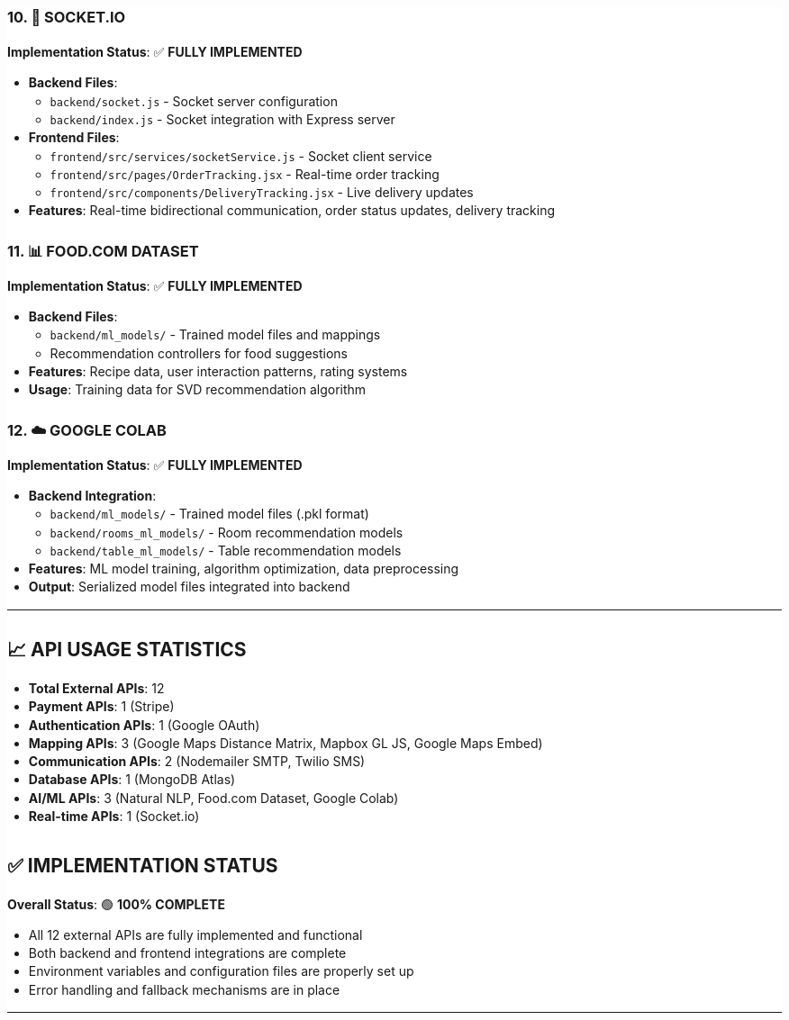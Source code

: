 ### **10. 🔄 SOCKET.IO**

**Implementation Status**: ✅ **FULLY IMPLEMENTED**

- **Backend Files**:
  - `backend/socket.js` - Socket server configuration
  - `backend/index.js` - Socket integration with Express server
- **Frontend Files**:
  - `frontend/src/services/socketService.js` - Socket client service
  - `frontend/src/pages/OrderTracking.jsx` - Real-time order tracking
  - `frontend/src/components/DeliveryTracking.jsx` - Live delivery updates
- **Features**: Real-time bidirectional communication, order status updates, delivery tracking

### **11. 📊 FOOD.COM DATASET**

**Implementation Status**: ✅ **FULLY IMPLEMENTED**

- **Backend Files**:
  - `backend/ml_models/` - Trained model files and mappings
  - Recommendation controllers for food suggestions
- **Features**: Recipe data, user interaction patterns, rating systems
- **Usage**: Training data for SVD recommendation algorithm

### **12. ☁️ GOOGLE COLAB**

**Implementation Status**: ✅ **FULLY IMPLEMENTED**

- **Backend Integration**:
  - `backend/ml_models/` - Trained model files (.pkl format)
  - `backend/rooms_ml_models/` - Room recommendation models
  - `backend/table_ml_models/` - Table recommendation models
- **Features**: ML model training, algorithm optimization, data preprocessing
- **Output**: Serialized model files integrated into backend

---

## **📈 API USAGE STATISTICS**

- **Total External APIs**: 12
- **Payment APIs**: 1 (Stripe)
- **Authentication APIs**: 1 (Google OAuth)
- **Mapping APIs**: 3 (Google Maps Distance Matrix, Mapbox GL JS, Google Maps Embed)
- **Communication APIs**: 2 (Nodemailer SMTP, Twilio SMS)
- **Database APIs**: 1 (MongoDB Atlas)
- **AI/ML APIs**: 3 (Natural NLP, Food.com Dataset, Google Colab)
- **Real-time APIs**: 1 (Socket.io)

## **✅ IMPLEMENTATION STATUS**

**Overall Status**: 🟢 **100% COMPLETE**

- All 12 external APIs are fully implemented and functional
- Both backend and frontend integrations are complete
- Environment variables and configuration files are properly set up
- Error handling and fallback mechanisms are in place

---